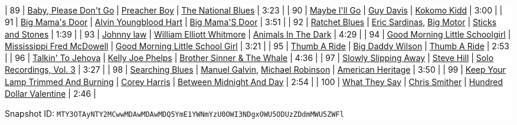 | 89 | [Baby, Please Don't Go](https://open.spotify.com/track/2l3cWYbnJaocXNaWUxm2lu) | [Preacher Boy](https://open.spotify.com/artist/3pvKfUWJ5sqkjXo4dLUnZu) | [The National Blues](https://open.spotify.com/album/66V2vodLs0cyWla3FbSymM) | 3:23 |
| 90 | [Maybe I'll Go](https://open.spotify.com/track/0M3Ax4slidyDfv9Hq0rYQz) | [Guy Davis](https://open.spotify.com/artist/6PdVgi27EMfFXV5lSH6wEW) | [Kokomo Kidd](https://open.spotify.com/album/3jS9ngQkhrfertgQCIqaLH) | 3:00 |
| 91 | [Big Mama's Door](https://open.spotify.com/track/3AkN7wZwvXmhvlSWDMKkbr) | [Alvin Youngblood Hart](https://open.spotify.com/artist/1pmIo6ASaJG24wmYoyxjwG) | [Big Mama'S Door](https://open.spotify.com/album/3TNHq2DDgfhMnXsmGac0Bm) | 3:51 |
| 92 | [Ratchet Blues](https://open.spotify.com/track/0647hHN3O8D0OuOQFpfuuU) | [Eric Sardinas](https://open.spotify.com/artist/6ioaRkg9SnP8mC2NP7Z2rB), [Big Motor](https://open.spotify.com/artist/13xEB2Ahsm3Gl6rFLKFqbA) | [Sticks and Stones](https://open.spotify.com/album/2dlPRyDPSkFzbEaHoGqkPt) | 1:39 |
| 93 | [Johnny law](https://open.spotify.com/track/50NxwJPlcjsT7IqFshyuYP) | [William Elliott Whitmore](https://open.spotify.com/artist/55N838yCXjxLVkBkIM5pnf) | [Animals In The Dark](https://open.spotify.com/album/5oD05jbDmF4rIENz7te94J) | 4:29 |
| 94 | [Good Morning Little Schoolgirl](https://open.spotify.com/track/2LtpyfWWnr5V96l3Js7LLX) | [Mississippi Fred McDowell](https://open.spotify.com/artist/0elA30wLp3RmiPaGtU2jhQ) | [Good Morning Little School Girl](https://open.spotify.com/album/3yYBnIVUvJrM6a0z8HNHOl) | 3:21 |
| 95 | [Thumb A Ride](https://open.spotify.com/track/6FFQ4nIyeXaDYQLb1zFitB) | [Big Daddy Wilson](https://open.spotify.com/artist/4xBhIBf0DEjAcJvGSwJdFr) | [Thumb A Ride](https://open.spotify.com/album/5RFZCJtz9yiadjhRB5kaof) | 2:53 |
| 96 | [Talkin' To Jehova](https://open.spotify.com/track/2htN0gyb1WiJliAq9LtDza) | [Kelly Joe Phelps](https://open.spotify.com/artist/7MGPOWrHHrTJcviOWNbKEF) | [Brother Sinner & The Whale](https://open.spotify.com/album/7BsEu3aR82GbSKxMhbGnUS) | 4:36 |
| 97 | [Slowly Slipping Away](https://open.spotify.com/track/0IdWFitNfPCkUKSRfufc6C) | [Steve Hill](https://open.spotify.com/artist/2f1hLQKsXGmF9rxdrq6Jt4) | [Solo Recordings, Vol\. 3](https://open.spotify.com/album/30Ww7ImwchFWThx0qTrhHa) | 3:27 |
| 98 | [Searching Blues](https://open.spotify.com/track/1RWAsPQhpizSGmO8YWmS8M) | [Manuel Galvin](https://open.spotify.com/artist/5OiXz8xSD4YGtm7vYDZ0Gs), [Michael Robinson](https://open.spotify.com/artist/4rmqOj8syPDp0g3MpWxCus) | [American Heritage](https://open.spotify.com/album/28mwkzzBRA3v9SwWzzqKIL) | 3:50 |
| 99 | [Keep Your Lamp Trimmed And Burning](https://open.spotify.com/track/5LTMzb6lrWkdgNl4CNwfwx) | [Corey Harris](https://open.spotify.com/artist/1TQtbRQbaXw5CeN3mC0DJH) | [Between Midnight And Day](https://open.spotify.com/album/6fuRNpnOE7QgyT1IcdvpED) | 2:54 |
| 100 | [What They Say](https://open.spotify.com/track/24NvptbNKGs6sPy1Vh1O0v) | [Chris Smither](https://open.spotify.com/artist/4PM86aECDhcdwuJNZNrR22) | [Hundred Dollar Valentine](https://open.spotify.com/album/1OsaTxNg63FgnAqMVvIcC7) | 2:46 |

Snapshot ID: `MTY3OTAyNTY2MCwwMDAwMDAwMDQ5YmE1YWNmYzU0OWI3NDgxOWU5ODUzZDdmMWU5ZWFl`
